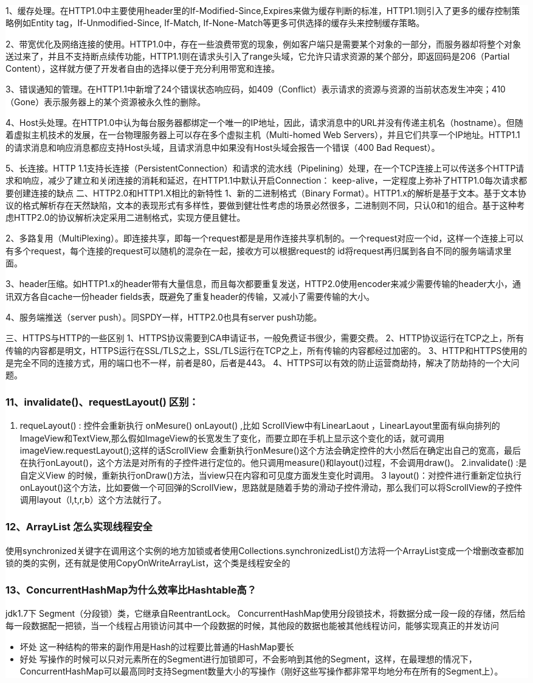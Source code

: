 1、缓存处理。在HTTP1.0中主要使用header里的If-Modified-Since,Expires来做为缓存判断的标准，HTTP1.1则引入了更多的缓存控制策略例如Entity tag，If-Unmodified-Since, If-Match, If-None-Match等更多可供选择的缓存头来控制缓存策略。

2、带宽优化及网络连接的使用。HTTP1.0中，存在一些浪费带宽的现象，例如客户端只是需要某个对象的一部分，而服务器却将整个对象送过来了，并且不支持断点续传功能，HTTP1.1则在请求头引入了range头域，它允许只请求资源的某个部分，即返回码是206（Partial Content），这样就方便了开发者自由的选择以便于充分利用带宽和连接。

3、错误通知的管理。在HTTP1.1中新增了24个错误状态响应码，如409（Conflict）表示请求的资源与资源的当前状态发生冲突；410（Gone）表示服务器上的某个资源被永久性的删除。

4、Host头处理。在HTTP1.0中认为每台服务器都绑定一个唯一的IP地址，因此，请求消息中的URL并没有传递主机名（hostname）。但随着虚拟主机技术的发展，在一台物理服务器上可以存在多个虚拟主机（Multi-homed Web Servers），并且它们共享一个IP地址。HTTP1.1的请求消息和响应消息都应支持Host头域，且请求消息中如果没有Host头域会报告一个错误（400 Bad Request）。

5、长连接。HTTP 1.1支持长连接（PersistentConnection）和请求的流水线（Pipelining）处理，在一个TCP连接上可以传送多个HTTP请求和响应，减少了建立和关闭连接的消耗和延迟，在HTTP1.1中默认开启Connection： keep-alive，一定程度上弥补了HTTP1.0每次请求都要创建连接的缺点
二、HTTP2.0和HTTP1.X相比的新特性
1、新的二进制格式（Binary Format）。HTTP1.x的解析是基于文本。基于文本协议的格式解析存在天然缺陷，文本的表现形式有多样性，要做到健壮性考虑的场景必然很多，二进制则不同，只认0和1的组合。基于这种考虑HTTP2.0的协议解析决定采用二进制格式，实现方便且健壮。

2、多路复用（MultiPlexing）。即连接共享，即每一个request都是是用作连接共享机制的。一个request对应一个id，这样一个连接上可以有多个request，每个连接的request可以随机的混杂在一起，接收方可以根据request的 id将request再归属到各自不同的服务端请求里面。

3、header压缩。如HTTP1.x的header带有大量信息，而且每次都要重复发送，HTTP2.0使用encoder来减少需要传输的header大小，通讯双方各自cache一份header fields表，既避免了重复header的传输，又减小了需要传输的大小。

4、服务端推送（server push）。同SPDY一样，HTTP2.0也具有server push功能。

三、HTTPS与HTTP的一些区别
1、HTTPS协议需要到CA申请证书，一般免费证书很少，需要交费。
2、HTTP协议运行在TCP之上，所有传输的内容都是明文，HTTPS运行在SSL/TLS之上，SSL/TLS运行在TCP之上，所有传输的内容都经过加密的。
3、HTTP和HTTPS使用的是完全不同的连接方式，用的端口也不一样，前者是80，后者是443。
4、HTTPS可以有效的防止运营商劫持，解决了防劫持的一个大问题。

### 11、invalidate()、requestLayout() 区别：
1. requeLayout() : 控件会重新执行 onMesure() onLayout() ,比如 ScrollView中有LinearLaout ，LinearLayout里面有纵向排列的ImageView和TextView,那么假如ImageView的长宽发生了变化，而要立即在手机上显示这个变化的话，就可调用 imageView.requestLayout();这样的话ScrollView 会重新执行onMesure()这个方法会确定控件的大小然后在确定出自己的宽高，最后在执行onLayout()，这个方法是对所有的子控件进行定位的。他只调用measure()和layout()过程，不会调用draw()。
2.invalidate() :是自定义View 的时候，重新执行onDraw()方法，当view只在内容和可见度方面发生变化时调用。
3 layout()：对控件进行重新定位执行onLayout()这个方法，比如要做一个可回弹的ScrollView，思路就是随着手势的滑动子控件滑动，那么我们可以将ScrollView的子控件调用layout（l,t,r,b）这个方法就行了。
### 12、ArrayList 怎么实现线程安全
使用synchronized关键字在调用这个实例的地方加锁或者使用Collections.synchronizedList()方法将一个ArrayList变成一个增删改查都加锁的类的实例，还有就是使用CopyOnWriteArrayList，这个类是线程安全的
### 13、ConcurrentHashMap为什么效率比Hashtable高？
jdk1.7下
Segment（分段锁）类，它继承自ReentrantLock。
ConcurrentHashMap使用分段锁技术，将数据分成一段一段的存储，然后给每一段数据配一把锁，当一个线程占用锁访问其中一个段数据的时候，其他段的数据也能被其他线程访问，能够实现真正的并发访问

- 坏处
这一种结构的带来的副作用是Hash的过程要比普通的HashMap要长
- 好处
写操作的时候可以只对元素所在的Segment进行加锁即可，不会影响到其他的Segment，这样，在最理想的情况下，ConcurrentHashMap可以最高同时支持Segment数量大小的写操作（刚好这些写操作都非常平均地分布在所有的Segment上）。
